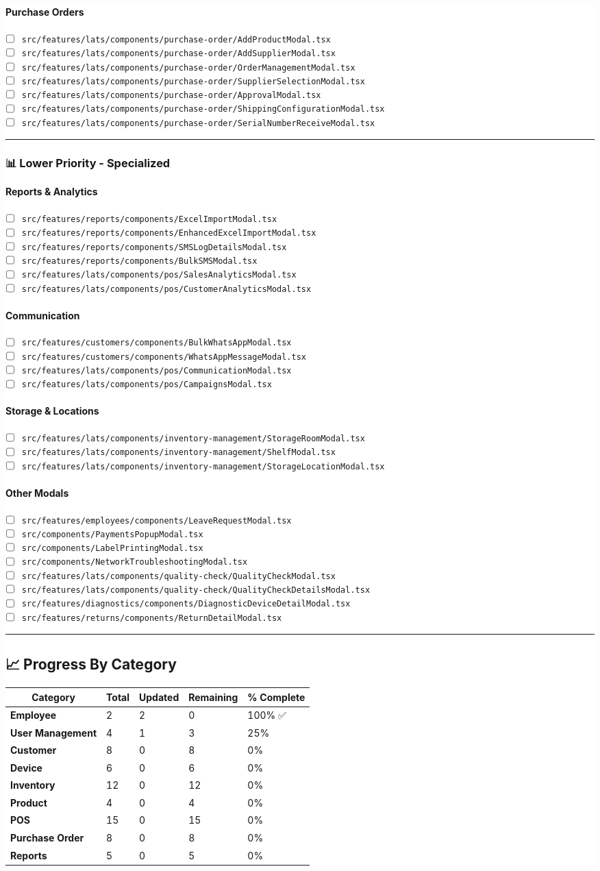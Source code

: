 #### Purchase Orders
- [ ] `src/features/lats/components/purchase-order/AddProductModal.tsx`
- [ ] `src/features/lats/components/purchase-order/AddSupplierModal.tsx`
- [ ] `src/features/lats/components/purchase-order/OrderManagementModal.tsx`
- [ ] `src/features/lats/components/purchase-order/SupplierSelectionModal.tsx`
- [ ] `src/features/lats/components/purchase-order/ApprovalModal.tsx`
- [ ] `src/features/lats/components/purchase-order/ShippingConfigurationModal.tsx`
- [ ] `src/features/lats/components/purchase-order/SerialNumberReceiveModal.tsx`

---

### **📊 Lower Priority - Specialized**

#### Reports & Analytics
- [ ] `src/features/reports/components/ExcelImportModal.tsx`
- [ ] `src/features/reports/components/EnhancedExcelImportModal.tsx`
- [ ] `src/features/reports/components/SMSLogDetailsModal.tsx`
- [ ] `src/features/reports/components/BulkSMSModal.tsx`
- [ ] `src/features/lats/components/pos/SalesAnalyticsModal.tsx`
- [ ] `src/features/lats/components/pos/CustomerAnalyticsModal.tsx`

#### Communication
- [ ] `src/features/customers/components/BulkWhatsAppModal.tsx`
- [ ] `src/features/customers/components/WhatsAppMessageModal.tsx`
- [ ] `src/features/lats/components/pos/CommunicationModal.tsx`
- [ ] `src/features/lats/components/pos/CampaignsModal.tsx`

#### Storage & Locations
- [ ] `src/features/lats/components/inventory-management/StorageRoomModal.tsx`
- [ ] `src/features/lats/components/inventory-management/ShelfModal.tsx`
- [ ] `src/features/lats/components/inventory-management/StorageLocationModal.tsx`

#### Other Modals
- [ ] `src/features/employees/components/LeaveRequestModal.tsx`
- [ ] `src/components/PaymentsPopupModal.tsx`
- [ ] `src/components/LabelPrintingModal.tsx`
- [ ] `src/components/NetworkTroubleshootingModal.tsx`
- [ ] `src/features/lats/components/quality-check/QualityCheckModal.tsx`
- [ ] `src/features/lats/components/quality-check/QualityCheckDetailsModal.tsx`
- [ ] `src/features/diagnostics/components/DiagnosticDeviceDetailModal.tsx`
- [ ] `src/features/returns/components/ReturnDetailModal.tsx`

---

## 📈 Progress By Category

| Category | Total | Updated | Remaining | % Complete |
|----------|-------|---------|-----------|------------|
| **Employee** | 2 | 2 | 0 | 100% ✅ |
| **User Management** | 4 | 1 | 3 | 25% |
| **Customer** | 8 | 0 | 8 | 0% |
| **Device** | 6 | 0 | 6 | 0% |
| **Inventory** | 12 | 0 | 12 | 0% |
| **Product** | 4 | 0 | 4 | 0% |
| **POS** | 15 | 0 | 15 | 0% |
| **Purchase Order** | 8 | 0 | 8 | 0% |
| **Reports** | 5 | 0 | 5 | 0% |